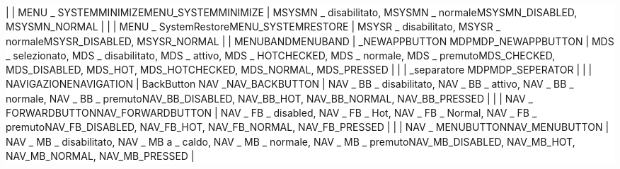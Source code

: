 |                | <span data-ttu-id="7b5de-332">MENU \_ SYSTEMMINIMIZE</span><span class="sxs-lookup"><span data-stu-id="7b5de-332">MENU\_SYSTEMMINIMIZE</span></span>                | <span data-ttu-id="7b5de-333">MSYSMN \_ disabilitato, MSYSMN \_ normale</span><span class="sxs-lookup"><span data-stu-id="7b5de-333">MSYSMN\_DISABLED, MSYSMN\_NORMAL</span></span>                                                                                                                                                                                                                                                                                                                                                                               |
|                | <span data-ttu-id="7b5de-334">MENU \_ SystemRestore</span><span class="sxs-lookup"><span data-stu-id="7b5de-334">MENU\_SYSTEMRESTORE</span></span>                 | <span data-ttu-id="7b5de-335">MSYSR \_ disabilitato, MSYSR \_ normale</span><span class="sxs-lookup"><span data-stu-id="7b5de-335">MSYSR\_DISABLED, MSYSR\_NORMAL</span></span>                                                                                                                                                                                                                                                                                                                                                                                 |
| <span data-ttu-id="7b5de-336">MENUBAND</span><span class="sxs-lookup"><span data-stu-id="7b5de-336">MENUBAND</span></span>       | <span data-ttu-id="7b5de-337">\_NEWAPPBUTTON MDP</span><span class="sxs-lookup"><span data-stu-id="7b5de-337">MDP\_NEWAPPBUTTON</span></span>                   | <span data-ttu-id="7b5de-338">MDS \_ selezionato, MDS \_ disabilitato, MDS \_ attivo, MDS \_ HOTCHECKED, MDS \_ normale, MDS \_ premuto</span><span class="sxs-lookup"><span data-stu-id="7b5de-338">MDS\_CHECKED, MDS\_DISABLED, MDS\_HOT, MDS\_HOTCHECKED, MDS\_NORMAL, MDS\_PRESSED</span></span>                                                                                                                                                                                                                                                                                                                              |
|                | <span data-ttu-id="7b5de-339">\_separatore MDP</span><span class="sxs-lookup"><span data-stu-id="7b5de-339">MDP\_SEPERATOR</span></span>                      |                                                                                                                                                                                                                                                                                                                                                                                                                |
| <span data-ttu-id="7b5de-340">NAVIGAZIONE</span><span class="sxs-lookup"><span data-stu-id="7b5de-340">NAVIGATION</span></span>     | <span data-ttu-id="7b5de-341">BackButton NAV \_</span><span class="sxs-lookup"><span data-stu-id="7b5de-341">NAV\_BACKBUTTON</span></span>                     | <span data-ttu-id="7b5de-342">NAV \_ BB \_ disabilitato, NAV \_ BB \_ attivo, NAV \_ BB \_ normale, NAV \_ BB \_ premuto</span><span class="sxs-lookup"><span data-stu-id="7b5de-342">NAV\_BB\_DISABLED, NAV\_BB\_HOT, NAV\_BB\_NORMAL, NAV\_BB\_PRESSED</span></span>                                                                                                                                                                                                                                                                                                                                             |
|                | <span data-ttu-id="7b5de-343">NAV \_ FORWARDBUTTON</span><span class="sxs-lookup"><span data-stu-id="7b5de-343">NAV\_FORWARDBUTTON</span></span>                  | <span data-ttu-id="7b5de-344">NAV \_ FB \_ disabled, NAV \_ FB \_ Hot, NAV \_ FB \_ Normal, NAV \_ FB \_ premuto</span><span class="sxs-lookup"><span data-stu-id="7b5de-344">NAV\_FB\_DISABLED, NAV\_FB\_HOT, NAV\_FB\_NORMAL, NAV\_FB\_PRESSED</span></span>                                                                                                                                                                                                                                                                                                                                             |
|                | <span data-ttu-id="7b5de-345">NAV \_ MENUBUTTON</span><span class="sxs-lookup"><span data-stu-id="7b5de-345">NAV\_MENUBUTTON</span></span>                     | <span data-ttu-id="7b5de-346">NAV \_ MB \_ disabilitato, NAV \_ MB a \_ caldo, NAV \_ MB \_ normale, NAV \_ MB \_ premuto</span><span class="sxs-lookup"><span data-stu-id="7b5de-346">NAV\_MB\_DISABLED, NAV\_MB\_HOT, NAV\_MB\_NORMAL, NAV\_MB\_PRESSED</span></span>                                                                                                                                                                                                                                                                                                                                             |